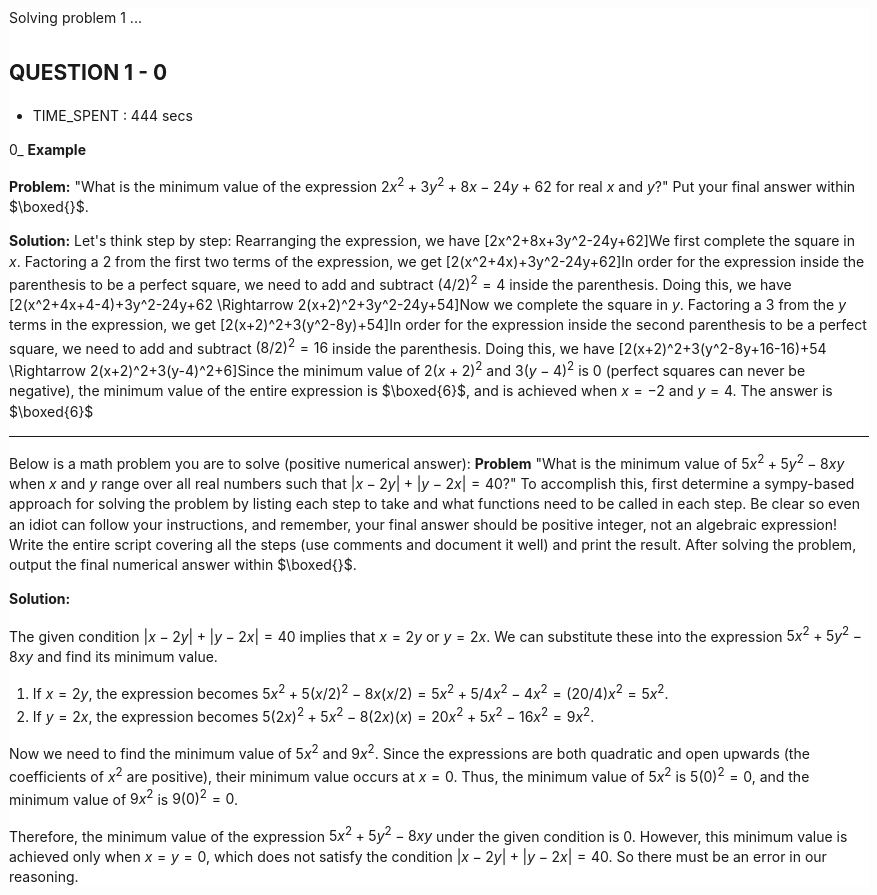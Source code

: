 Solving problem 1 ...



## QUESTION 1 - 0 
- TIME_SPENT : 444 secs

0_
**Example**

**Problem:** 
"What is the minimum value of the expression $2x^2+3y^2+8x-24y+62$ for real $x$ and $y$?"
Put your final answer within $\boxed{}$.

**Solution:** 
Let's think step by step:
Rearranging the expression, we have  \[2x^2+8x+3y^2-24y+62\]We first complete the square in $x$. Factoring a 2 from the first two terms of the expression, we get  \[2(x^2+4x)+3y^2-24y+62\]In order for the expression inside the parenthesis to be a perfect square, we need to add and subtract $(4/2)^2=4$ inside the parenthesis. Doing this, we have \[2(x^2+4x+4-4)+3y^2-24y+62 \Rightarrow 2(x+2)^2+3y^2-24y+54\]Now we complete the square in $y$. Factoring a 3 from the $y$ terms in the expression, we get \[2(x+2)^2+3(y^2-8y)+54\]In order for the expression inside the second parenthesis to be a perfect square, we need to add and subtract $(8/2)^2=16$ inside the parenthesis. Doing this, we have \[2(x+2)^2+3(y^2-8y+16-16)+54 \Rightarrow 2(x+2)^2+3(y-4)^2+6\]Since the minimum value of $2(x+2)^2$ and $3(y-4)^2$ is $0$ (perfect squares can never be negative), the minimum value of the entire expression is $\boxed{6}$, and is achieved when $x=-2$ and $y=4$. The answer is $\boxed{6}$


---

Below is a math problem you are to solve (positive numerical answer):
**Problem**
"What is the minimum value of $5x^2+5y^2-8xy$ when $x$ and $y$ range over all real numbers such that $|x-2y| + |y-2x| = 40$?"
To accomplish this, first determine a sympy-based approach for solving the problem by listing each step to take and what functions need to be called in each step. Be clear so even an idiot can follow your instructions, and remember, your final answer should be positive integer, not an algebraic expression!
Write the entire script covering all the steps (use comments and document it well) and print the result. After solving the problem, output the final numerical answer within $\boxed{}$.

**Solution:** 


The given condition $|x-2y| + |y-2x| = 40$ implies that $x = 2y$ or $y = 2x$. We can substitute these into the expression $5x^2+5y^2-8xy$ and find its minimum value.

1. If $x = 2y$, the expression becomes $5x^2+5(x/2)^2-8x(x/2) = 5x^2 + 5/4x^2 - 4x^2 = (20/4)x^2 = 5x^2$.
2. If $y = 2x$, the expression becomes $5(2x)^2+5x^2-8(2x)(x) = 20x^2 + 5x^2 - 16x^2 = 9x^2$.

Now we need to find the minimum value of $5x^2$ and $9x^2$. Since the expressions are both quadratic and open upwards (the coefficients of $x^2$ are positive), their minimum value occurs at $x = 0$. Thus, the minimum value of $5x^2$ is $5(0)^2 = 0$, and the minimum value of $9x^2$ is $9(0)^2 = 0$.

Therefore, the minimum value of the expression $5x^2+5y^2-8xy$ under the given condition is 0. However, this minimum value is achieved only when $x = y = 0$, which does not satisfy the condition $|x - 2y| + |y - 2x| = 40$. So there must be an error in our reasoning.

